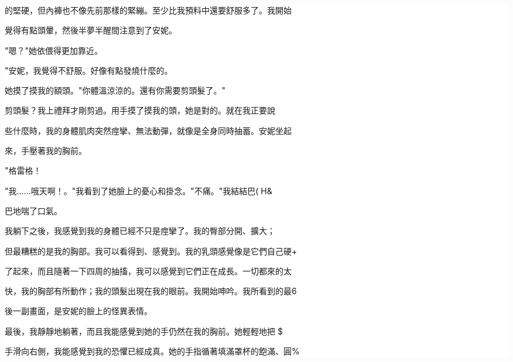 

的堅硬，但內褲也不像先前那樣的緊繃。至少比我預料中還要舒服多了。我開始



覺得有點頭暈，然後半夢半醒間注意到了安妮。



"嗯？"她依偎得更加靠近。



"安妮，我覺得不舒服。好像有點發燒什麼的。



她摸了摸我的額頭。"你體溫涼涼的。還有你需要剪頭髮了。"





剪頭髮？我上禮拜才剛剪過。用手摸了摸我的頭，她是對的。就在我正要說



些什麼時，我的身體肌肉突然痙攣、無法動彈，就像是全身同時抽蓄。安妮坐起



來，手壓著我的胸前。





"格雷格！





"我......哦天啊！。"我看到了她臉上的憂心和掛念。"不痛。"我結結巴( H&



巴地喘了口氣。





我躺下之後，我感覺到我的身體已經不只是痙攣了。我的臀部分開、擴大；



但最糟糕的是我的胸部。我可以看得到、感覺到。我的乳頭感覺像是它們自己硬+



了起來，而且隨著一下四周的抽搐，我可以感覺到它們正在成長。一切都來的太



快，我的胸部有所動作；我的頭髮出現在我的眼前。我開始呻吟。我所看到的最6



後一副畫面，是安妮的臉上的怪異表情。



最後，我靜靜地躺著，而且我能感覺到她的手仍然在我的胸前。她輕輕地把 $



手滑向右側，我能感覺到我的恐懼已經成真。她的手指循著填滿罩杯的飽滿、圓%
